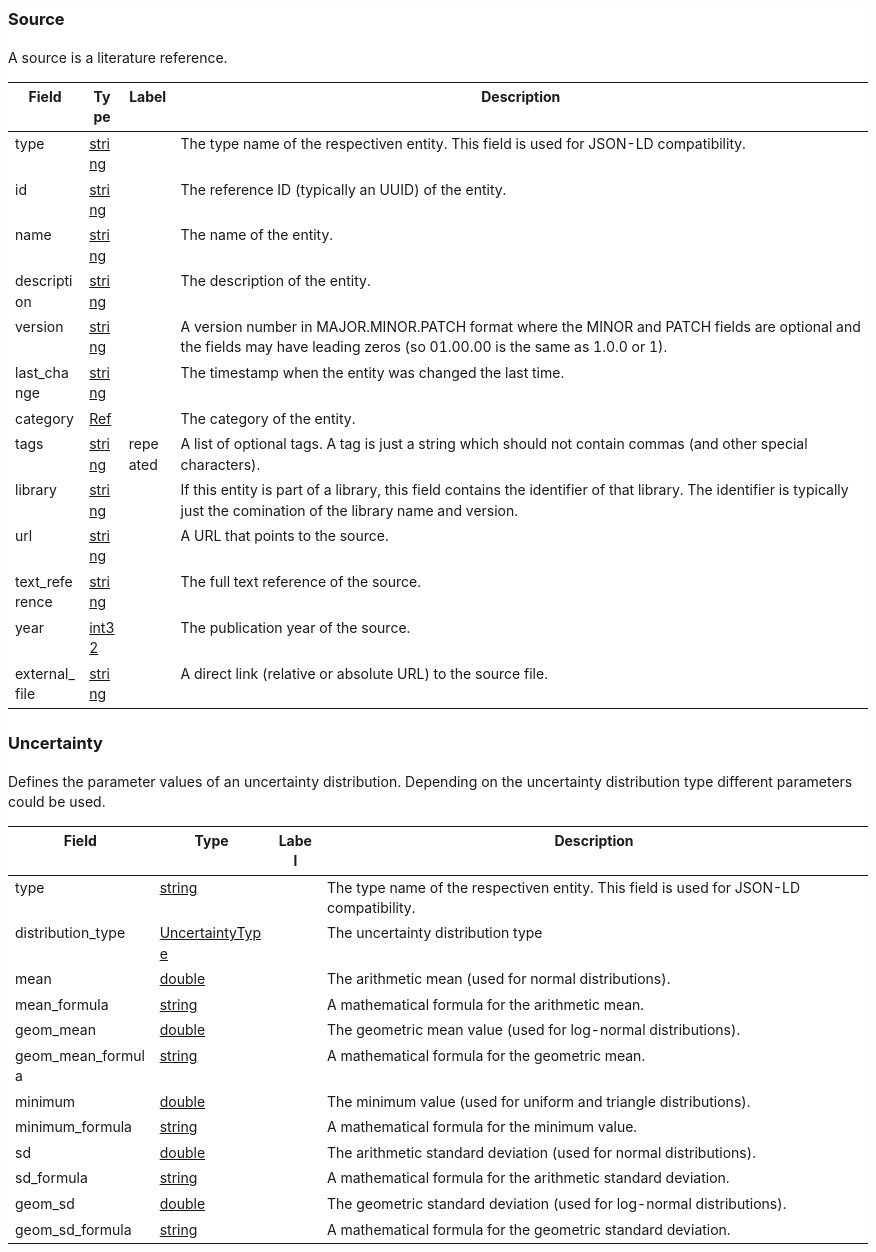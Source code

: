 


<a name="protolca.Source"></a>

### Source
A source is a literature reference.


| Field | Type | Label | Description |
| ----- | ---- | ----- | ----------- |
| type | [string](#string) |  | The type name of the respectiven entity. This field is used for JSON-LD compatibility. |
| id | [string](#string) |  | The reference ID (typically an UUID) of the entity. |
| name | [string](#string) |  | The name of the entity. |
| description | [string](#string) |  | The description of the entity. |
| version | [string](#string) |  | A version number in MAJOR.MINOR.PATCH format where the MINOR and PATCH fields are optional and the fields may have leading zeros (so 01.00.00 is the same as 1.0.0 or 1). |
| last_change | [string](#string) |  | The timestamp when the entity was changed the last time. |
| category | [Ref](#protolca.Ref) |  | The category of the entity. |
| tags | [string](#string) | repeated | A list of optional tags. A tag is just a string which should not contain commas (and other special characters). |
| library | [string](#string) |  | If this entity is part of a library, this field contains the identifier of that library. The identifier is typically just the comination of the library name and version. |
| url | [string](#string) |  | A URL that points to the source. |
| text_reference | [string](#string) |  | The full text reference of the source. |
| year | [int32](#int32) |  | The publication year of the source. |
| external_file | [string](#string) |  | A direct link (relative or absolute URL) to the source file. |






<a name="protolca.Uncertainty"></a>

### Uncertainty
Defines the parameter values of an uncertainty distribution. Depending on
the uncertainty distribution type different parameters could be used.


| Field | Type | Label | Description |
| ----- | ---- | ----- | ----------- |
| type | [string](#string) |  | The type name of the respectiven entity. This field is used for JSON-LD compatibility. |
| distribution_type | [UncertaintyType](#protolca.UncertaintyType) |  | The uncertainty distribution type |
| mean | [double](#double) |  | The arithmetic mean (used for normal distributions). |
| mean_formula | [string](#string) |  | A mathematical formula for the arithmetic mean. |
| geom_mean | [double](#double) |  | The geometric mean value (used for log-normal distributions). |
| geom_mean_formula | [string](#string) |  | A mathematical formula for the geometric mean. |
| minimum | [double](#double) |  | The minimum value (used for uniform and triangle distributions). |
| minimum_formula | [string](#string) |  | A mathematical formula for the minimum value. |
| sd | [double](#double) |  | The arithmetic standard deviation (used for normal distributions). |
| sd_formula | [string](#string) |  | A mathematical formula for the arithmetic standard deviation. |
| geom_sd | [double](#double) |  | The geometric standard deviation (used for log-normal distributions). |
| geom_sd_formula | [string](#string) |  | A mathematical formula for the geometric standard deviation. |